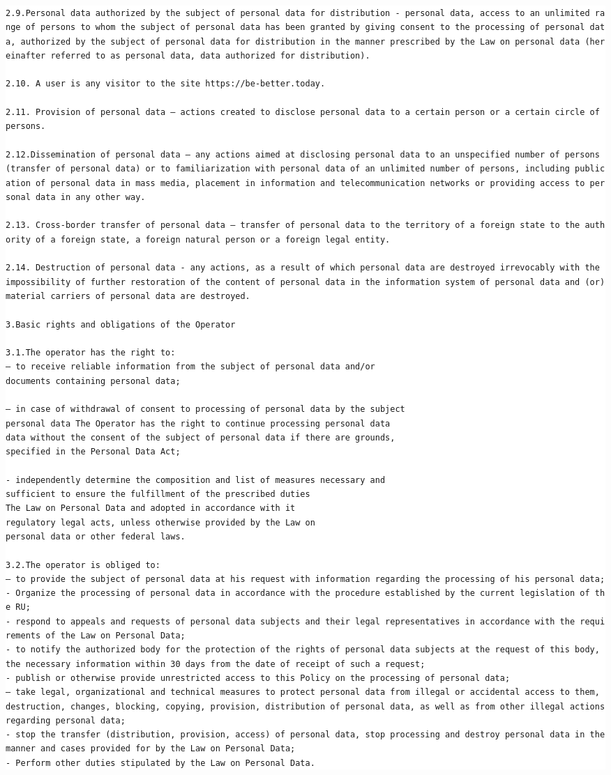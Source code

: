     2.9.Personal data authorized by the subject of personal data for distribution - personal data, access to an unlimited range of persons to whom the subject of personal data has been granted by giving consent to the processing of personal data, authorized by the subject of personal data for distribution in the manner prescribed by the Law on personal data (hereinafter referred to as personal data, data authorized for distribution).

    2.10. A user is any visitor to the site https://be-better.today.

    2.11. Provision of personal data – actions created to disclose personal data to a certain person or a certain circle of persons.

    2.12.Dissemination of personal data – any actions aimed at disclosing personal data to an unspecified number of persons (transfer of personal data) or to familiarization with personal data of an unlimited number of persons, including publication of personal data in mass media, placement in information and telecommunication networks or providing access to personal data in any other way.

    2.13. Cross-border transfer of personal data – transfer of personal data to the territory of a foreign state to the authority of a foreign state, a foreign natural person or a foreign legal entity.

    2.14. Destruction of personal data - any actions, as a result of which personal data are destroyed irrevocably with the impossibility of further restoration of the content of personal data in the information system of personal data and (or) material carriers of personal data are destroyed.

    3.Basic rights and obligations of the Operator

    3.1.The operator has the right to:
    – to receive reliable information from the subject of personal data and/or
    documents containing personal data;

    – in case of withdrawal of consent to processing of personal data by the subject
    personal data The Operator has the right to continue processing personal data
    data without the consent of the subject of personal data if there are grounds,
    specified in the Personal Data Act;

    - independently determine the composition and list of measures necessary and
    sufficient to ensure the fulfillment of the prescribed duties
    The Law on Personal Data and adopted in accordance with it
    regulatory legal acts, unless otherwise provided by the Law on
    personal data or other federal laws.

    3.2.The operator is obliged to:
    – to provide the subject of personal data at his request with information regarding the processing of his personal data;
    - Organize the processing of personal data in accordance with the procedure established by the current legislation of the RU;
    - respond to appeals and requests of personal data subjects and their legal representatives in accordance with the requirements of the Law on Personal Data;
    - to notify the authorized body for the protection of the rights of personal data subjects at the request of this body, the necessary information within 30 days from the date of receipt of such a request;
    - publish or otherwise provide unrestricted access to this Policy on the processing of personal data;
    – take legal, organizational and technical measures to protect personal data from illegal or accidental access to them, destruction, changes, blocking, copying, provision, distribution of personal data, as well as from other illegal actions regarding personal data;
    - stop the transfer (distribution, provision, access) of personal data, stop processing and destroy personal data in the manner and cases provided for by the Law on Personal Data;
    - Perform other duties stipulated by the Law on Personal Data.
